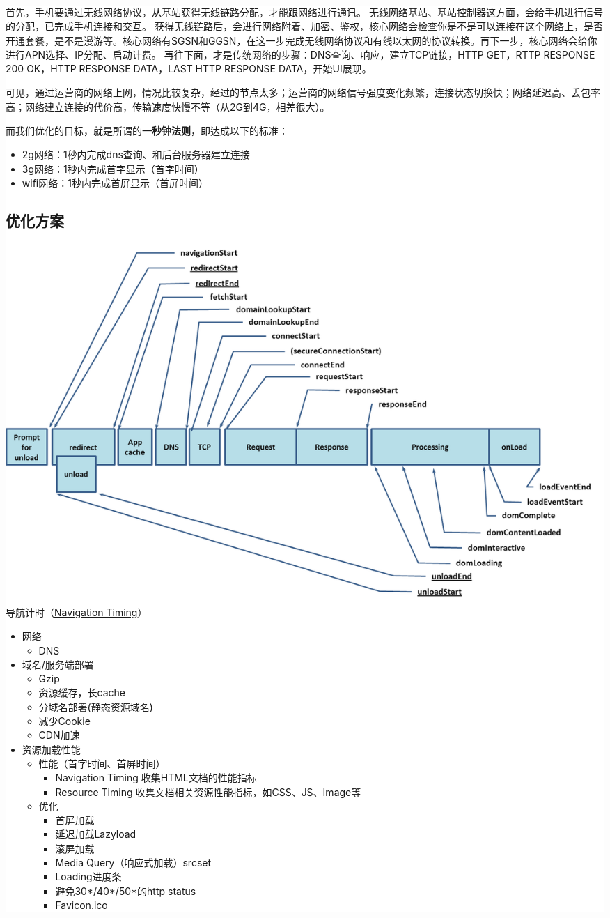 首先，手机要通过无线网络协议，从基站获得无线链路分配，才能跟网络进行通讯。 无线网络基站、基站控制器这方面，会给手机进行信号的分配，已完成手机连接和交互。 获得无线链路后，会进行网络附着、加密、鉴权，核心网络会检查你是不是可以连接在这个网络上，是否开通套餐，是不是漫游等。核心网络有SGSN和GGSN，在这一步完成无线网络协议和有线以太网的协议转换。再下一步，核心网络会给你进行APN选择、IP分配、启动计费。 再往下面，才是传统网络的步骤：DNS查询、响应，建立TCP链接，HTTP GET，RTTP RESPONSE 200 OK，HTTP RESPONSE DATA，LAST HTTP RESPONSE DATA，开始UI展现。

可见，通过运营商的网络上网，情况比较复杂，经过的节点太多；运营商的网络信号强度变化频繁，连接状态切换快；网络延迟高、丢包率高；网络建立连接的代价高，传输速度快慢不等（从2G到4G，相差很大）。

而我们优化的目标，就是所谓的**一秒钟法则**，即达成以下的标准：

- 2g网络：1秒内完成dns查询、和后台服务器建立连接
- 3g网络：1秒内完成首字显示（首字时间）
- wifi网络：1秒内完成首屏显示（首屏时间）

## 优化方案

![Navigation Timing](./img/timing-overview.png)
导航计时（[Navigation Timing](https://www.w3.org/TR/navigation-timing/)）

- 网络
  - DNS
- 域名/服务端部署
  - Gzip
  - 资源缓存，长cache
  - 分域名部署(静态资源域名)
  - 减少Cookie
  - CDN加速
- 资源加载性能
  - 性能（首字时间、首屏时间）
    - Navigation Timing 收集HTML文档的性能指标
    - [Resource Timing](https://developers.google.com/web/tools/chrome-devtools/network-performance/understanding-resource-timing) 收集文档相关资源性能指标，如CSS、JS、Image等
  - 优化
    - 首屏加载
    - 延迟加载Lazyload
    - 滚屏加载
    - Media Query（响应式加载）srcset
    - Loading进度条
    - 避免30*/40*/50*的http status
    - Favicon.ico